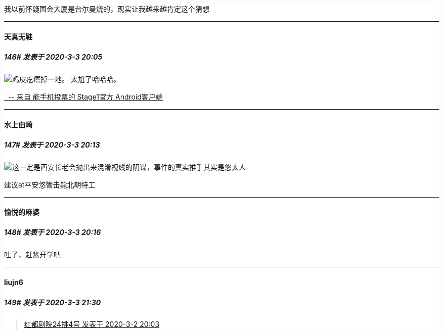 我以前怀疑国会大厦是台尔曼烧的，现实让我越来越肯定这个猜想







-----

####  天真无鞋  
##### 146#       发表于 2020-3-3 20:05



<img src="https://static.saraba1st.com/image/smiley/face2017/033.png" referrerpolicy="no-referrer">鸡皮疙瘩掉一地。
太尬了哈哈哈。

[  -- 来自 能手机投票的 Stage1官方 Android客户端](https://www.coolapk.com/apk/140634)







-----

####  水上由崎  
##### 147#       发表于 2020-3-3 20:13



<img src="https://static.saraba1st.com/image/smiley/face2017/067.png" referrerpolicy="no-referrer">这一定是西安长老会抛出来混淆视线的阴谋，事件的真实推手其实是悠太人

建议at平安悠管击毙北朝特工







-----

####  愉悦的麻婆  
##### 148#       发表于 2020-3-3 20:16




吐了，赶紧开学吧







-----

####  liujn6  
##### 149#       发表于 2020-3-3 21:30



<blockquote><a href="httphttps://bbs.saraba1st.com/2b/forum.php?mod=redirect&amp;goto=findpost&amp;pid=46594821&amp;ptid=1916792" target="_blank">红都剧院24排4号 发表于 2020-3-2 20:03</a>

